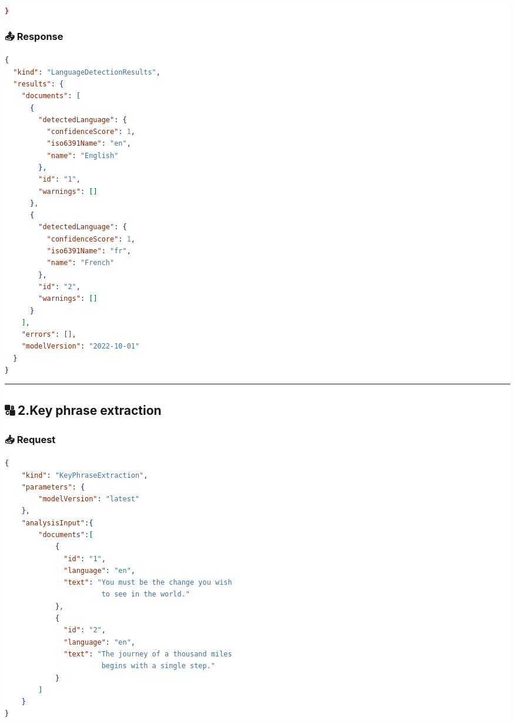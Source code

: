 ```json
}
```

### 📤 Response

```json
{
  "kind": "LanguageDetectionResults",
  "results": {
    "documents": [
      {
        "detectedLanguage": {
          "confidenceScore": 1,
          "iso6391Name": "en",
          "name": "English"
        },
        "id": "1",
        "warnings": []
      },
      {
        "detectedLanguage": {
          "confidenceScore": 1,
          "iso6391Name": "fr",
          "name": "French"
        },
        "id": "2",
        "warnings": []
      }
    ],
    "errors": [],
    "modelVersion": "2022-10-01"
  }
}
```

---

## 🔠 2.Key phrase extraction

### 📥 Request

```json
{
    "kind": "KeyPhraseExtraction",
    "parameters": {
        "modelVersion": "latest"
    },
    "analysisInput":{
        "documents":[
            {
              "id": "1",
              "language": "en",
              "text": "You must be the change you wish
                       to see in the world."
            },
            {
              "id": "2",
              "language": "en",
              "text": "The journey of a thousand miles
                       begins with a single step."
            }
        ]
    }
}
```